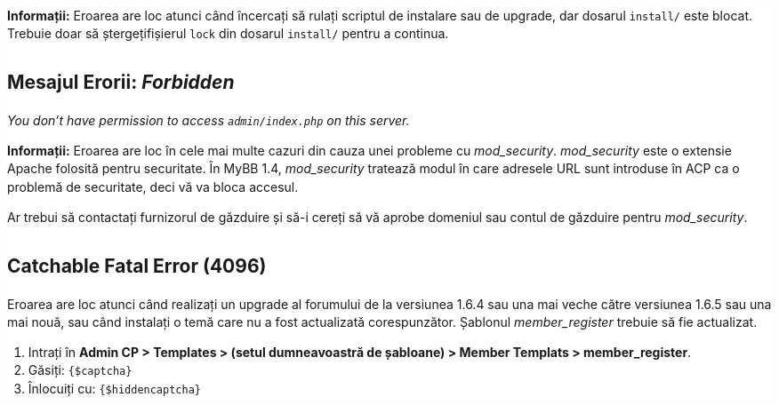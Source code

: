 **Informații:** Eroarea are loc atunci când încercați să rulați scriptul de instalare sau de upgrade, dar dosarul `install/` este blocat. Trebuie doar să ștergețifișierul `lock` din dosarul `install/` pentru a continua.

## Mesajul Erorii: *Forbidden*
*You don’t have permission to access `admin/index.php` on this server.*

**Informații:** Eroarea are loc în cele mai multe cazuri din cauza unei probleme cu *mod_security*. *mod_security* este o extensie Apache folosită pentru securitate. În MyBB 1.4, *mod_security* tratează modul în care adresele URL sunt introduse în ACP ca o problemă de securitate, deci vă va bloca accesul.

Ar trebui să contactați furnizorul de găzduire și să-i cereți să vă aprobe domeniul sau contul de găzduire pentru *mod_security*.

## Catchable Fatal Error (4096)
Eroarea are loc atunci când realizați un upgrade al forumului de la versiunea 1.6.4 sau una mai veche către versiunea 1.6.5 sau una mai nouă, sau când instalați o temă care nu a fost actualizată corespunzător. Șablonul *member_register* trebuie să fie actualizat.

1. Intrați în **Admin CP > Templates > (setul dumneavoastră de șabloane) > Member Templats > member_register**.
2. Găsiți:
`{$captcha}`
3. Înlocuiți cu:
`{$hiddencaptcha}`
